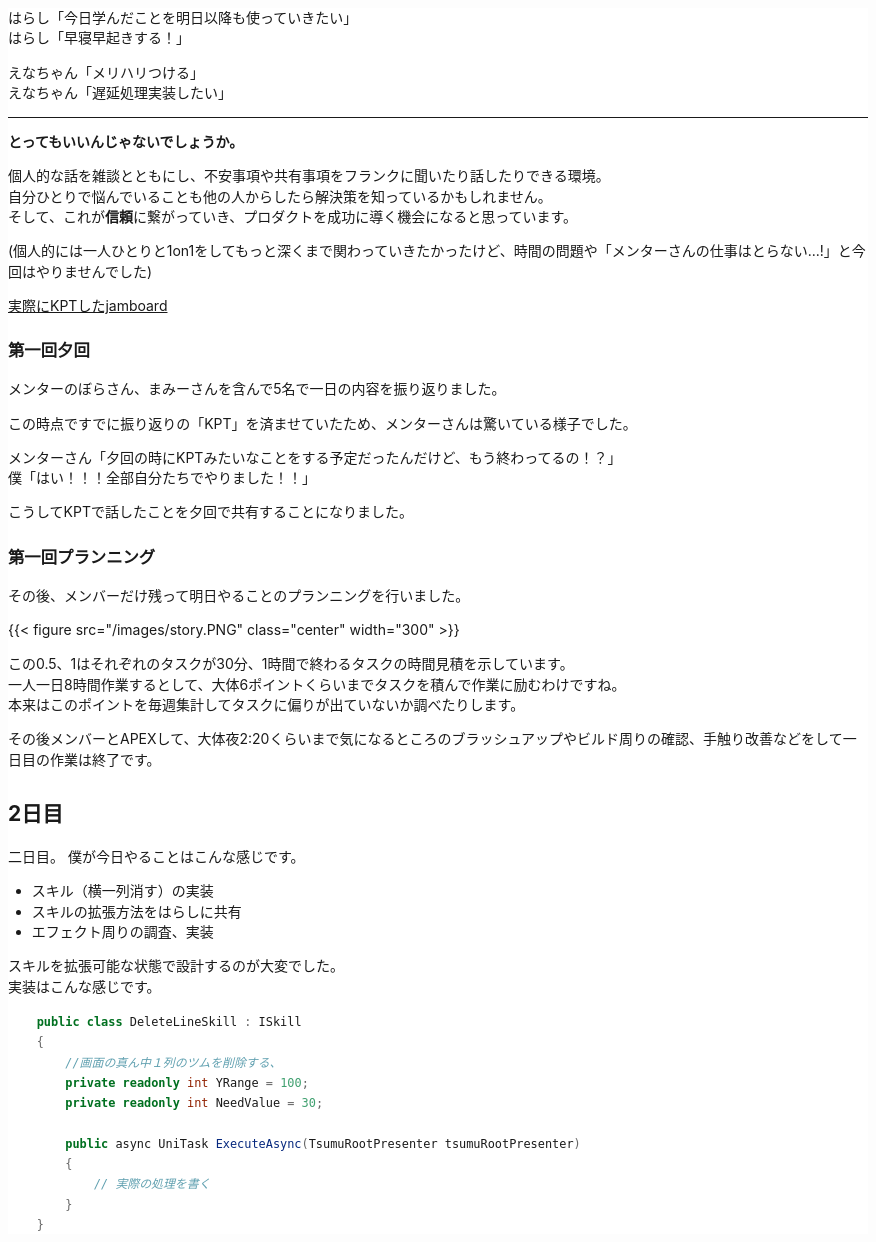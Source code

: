 はらし「今日学んだことを明日以降も使っていきたい」  
はらし「早寝早起きする！」  

えなちゃん「メリハリつける」  
えなちゃん「遅延処理実装したい」

------------------
**とってもいいんじゃないでしょうか。**

個人的な話を雑談とともにし、不安事項や共有事項をフランクに聞いたり話したりできる環境。  
自分ひとりで悩んでいることも他の人からしたら解決策を知っているかもしれません。  
そして、これが**信頼**に繋がっていき、プロダクトを成功に導く機会になると思っています。

(個人的には一人ひとりと1on1をしてもっと深くまで関わっていきたかったけど、時間の問題や「メンターさんの仕事はとらない...!」と今回はやりませんでした)

[実際にKPTしたjamboard](https://jamboard.google.com/d/1jqcDwEt1chUZyGDPz9Si32N63AXJmxYcF_LUljv14EU/viewer?f=2)

### 第一回夕回

メンターのぼらさん、まみーさんを含んで5名で一日の内容を振り返りました。

この時点ですでに振り返りの「KPT」を済ませていたため、メンターさんは驚いている様子でした。

メンターさん「夕回の時にKPTみたいなことをする予定だったんだけど、もう終わってるの！？」  
僕「はい！！！全部自分たちでやりました！！」    

こうしてKPTで話したことを夕回で共有することになりました。

### 第一回プランニング
その後、メンバーだけ残って明日やることのプランニングを行いました。

{{< figure src="/images/story.PNG" class="center" width="300"  >}}

この0.5、1はそれぞれのタスクが30分、1時間で終わるタスクの時間見積を示しています。  
一人一日8時間作業するとして、大体6ポイントくらいまでタスクを積んで作業に励むわけですね。  
本来はこのポイントを毎週集計してタスクに偏りが出ていないか調べたりします。

その後メンバーとAPEXして、大体夜2:20くらいまで気になるところのブラッシュアップやビルド周りの確認、手触り改善などをして一日目の作業は終了です。


## 2日目

二日目。
僕が今日やることはこんな感じです。

* スキル（横一列消す）の実装
* スキルの拡張方法をはらしに共有
* エフェクト周りの調査、実装

スキルを拡張可能な状態で設計するのが大変でした。  
実装はこんな感じです。
```.cs
    public class DeleteLineSkill : ISkill
    {
        //画面の真ん中１列のツムを削除する、
        private readonly int YRange = 100;
        private readonly int NeedValue = 30;

        public async UniTask ExecuteAsync(TsumuRootPresenter tsumuRootPresenter)
        {
            // 実際の処理を書く
        }
    }
```
